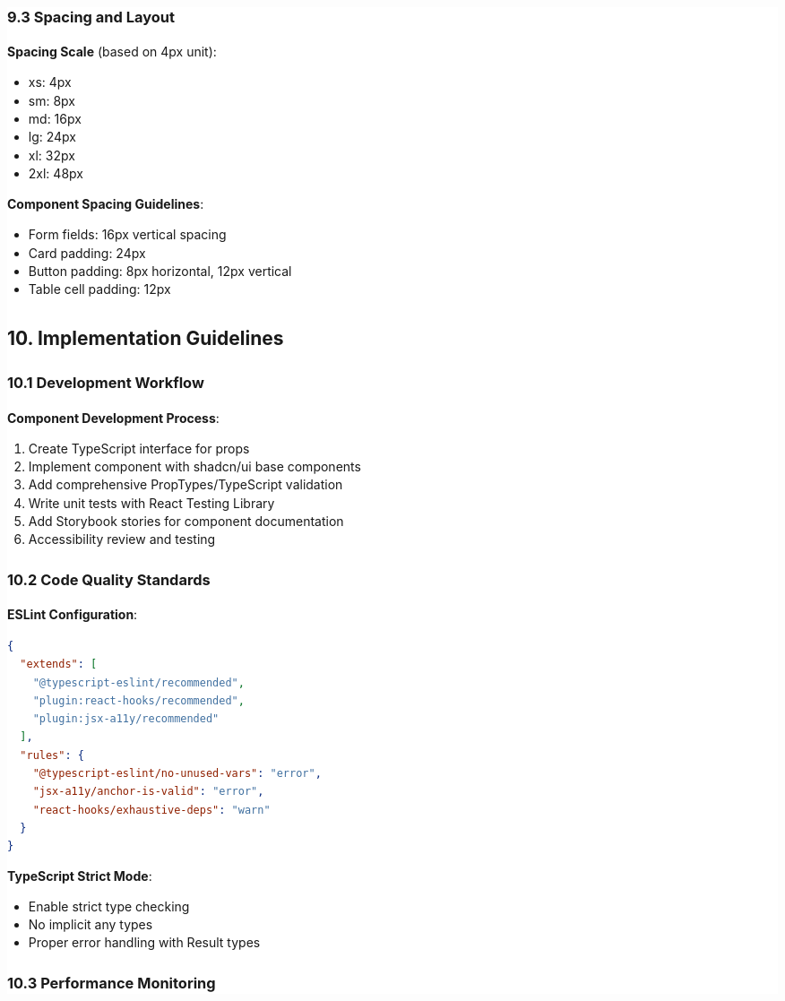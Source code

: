 ### 9.3 Spacing and Layout

**Spacing Scale** (based on 4px unit):
- xs: 4px
- sm: 8px
- md: 16px
- lg: 24px
- xl: 32px
- 2xl: 48px

**Component Spacing Guidelines**:
- Form fields: 16px vertical spacing
- Card padding: 24px
- Button padding: 8px horizontal, 12px vertical
- Table cell padding: 12px

## 10. Implementation Guidelines

### 10.1 Development Workflow

**Component Development Process**:
1. Create TypeScript interface for props
2. Implement component with shadcn/ui base components
3. Add comprehensive PropTypes/TypeScript validation
4. Write unit tests with React Testing Library
5. Add Storybook stories for component documentation
6. Accessibility review and testing

### 10.2 Code Quality Standards

**ESLint Configuration**:
```json
{
  "extends": [
    "@typescript-eslint/recommended",
    "plugin:react-hooks/recommended",
    "plugin:jsx-a11y/recommended"
  ],
  "rules": {
    "@typescript-eslint/no-unused-vars": "error",
    "jsx-a11y/anchor-is-valid": "error",
    "react-hooks/exhaustive-deps": "warn"
  }
}
```

**TypeScript Strict Mode**:
- Enable strict type checking
- No implicit any types
- Proper error handling with Result types

### 10.3 Performance Monitoring

